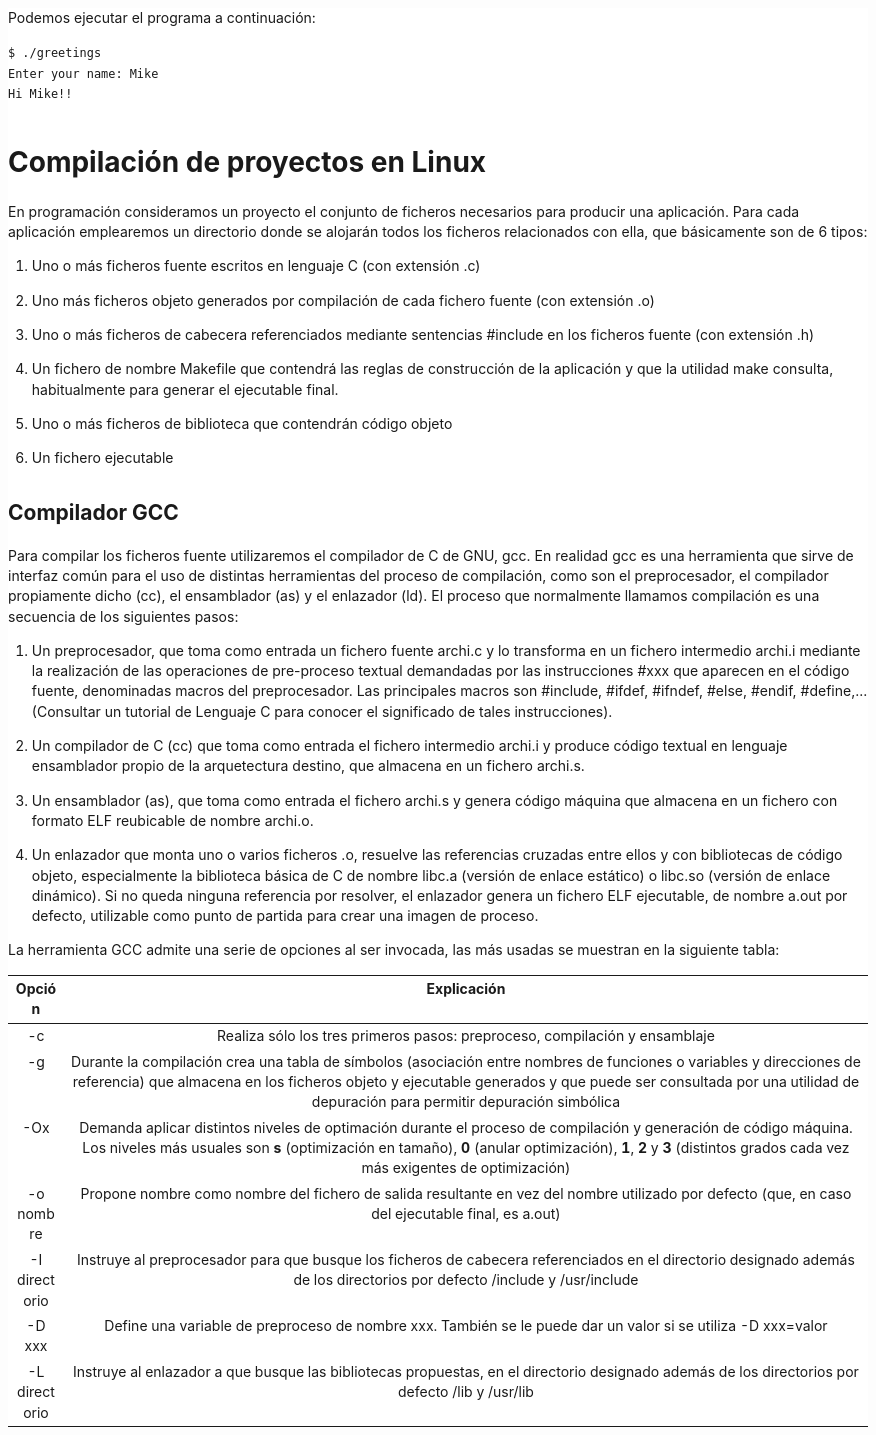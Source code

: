 Podemos ejecutar el programa a continuación:

    $ ./greetings 
    Enter your name: Mike
    Hi Mike!!

# Compilación de proyectos en Linux

En programación consideramos un proyecto el conjunto de ficheros necesarios para producir una aplicación. Para cada aplicación emplearemos un directorio donde se alojarán todos los ficheros relacionados con ella, que básicamente son de 6 tipos:

1.  Uno o más ficheros fuente escritos en lenguaje C (con extensión .c)

2.  Uno más ficheros objeto generados por compilación de cada fichero fuente (con extensión .o)

3.  Uno o más ficheros de cabecera referenciados mediante sentencias \#include en los ficheros fuente (con extensión .h)

4.  Un fichero de nombre Makefile que contendrá las reglas de construcción de la aplicación y que la utilidad make consulta, habitualmente para generar el ejecutable final.

5.  Uno o más ficheros de biblioteca que contendrán código objeto

6.  Un fichero ejecutable

## Compilador GCC

Para compilar los ficheros fuente utilizaremos el compilador de C de GNU, gcc. En realidad gcc es una herramienta que sirve de interfaz común para el uso de distintas herramientas del proceso de compilación, como son el preprocesador, el compilador propiamente dicho (cc), el ensamblador (as) y el enlazador (ld). El proceso que normalmente llamamos compilación es una secuencia de los siguientes pasos:

1.  Un preprocesador, que toma como entrada un fichero fuente archi.c y lo transforma en un fichero intermedio archi.i mediante la realización de las operaciones de pre-proceso textual demandadas por las instrucciones \#xxx que aparecen en el código fuente, denominadas macros del preprocesador. Las principales macros son \#include, \#ifdef, \#ifndef, \#else, \#endif, \#define,\... (Consultar un tutorial de Lenguaje C para conocer el significado de tales instrucciones).

2.  Un compilador de C (cc) que toma como entrada el fichero intermedio archi.i y produce código textual en lenguaje ensamblador propio de la arquetectura destino, que almacena en un fichero archi.s.

3.  Un ensamblador (as), que toma como entrada el fichero archi.s y genera código máquina que almacena en un fichero con formato ELF reubicable de nombre archi.o.

4.  Un enlazador que monta uno o varios ficheros .o, resuelve las referencias cruzadas entre ellos y con bibliotecas de código objeto, especialmente la biblioteca básica de C de nombre libc.a (versión de enlace estático) o libc.so (versión de enlace dinámico). Si no queda ninguna referencia por resolver, el enlazador genera un fichero ELF ejecutable, de nombre a.out por defecto, utilizable como punto de partida para crear una imagen de proceso.

La herramienta GCC admite una serie de opciones al ser invocada, las más
usadas se muestran en la siguiente tabla:

|     **Opción**     |                       **Explicación**                        |
| :----------------: | :----------------------------------------------------------: |
|         -c         | Realiza sólo los tres primeros pasos: preproceso, compilación y ensamblaje |
|         -g         | Durante la compilación crea una tabla de símbolos (asociación entre nombres de funciones o variables y direcciones de referencia) que almacena en los ficheros objeto y ejecutable generados y que puede ser consultada por una utilidad de depuración para permitir depuración simbólica |
|        -Ox         | Demanda aplicar distintos niveles de optimación durante el proceso de compilación y generación de código máquina. Los niveles más usuales son **s** (optimización en tamaño), **0** (anular optimización), **1**, **2** y **3** (distintos grados cada vez más exigentes de optimización) |
|     -o nombre      | Propone nombre como nombre del fichero de salida resultante en vez del nombre utilizado por defecto (que, en caso del ejecutable final, es a.out) |
|   -I directorio    | Instruye al preprocesador para que busque los ficheros de cabecera referenciados en el directorio designado además de los directorios por defecto /include y /usr/include |
|       -D xxx       | Define una variable de preproceso de nombre xxx. También se le puede dar un valor si se utiliza -D xxx=valor |
|   -L directorio    | Instruye al enlazador a que busque las bibliotecas propuestas, en el directorio designado además de los directorios por defecto /lib y /usr/lib |